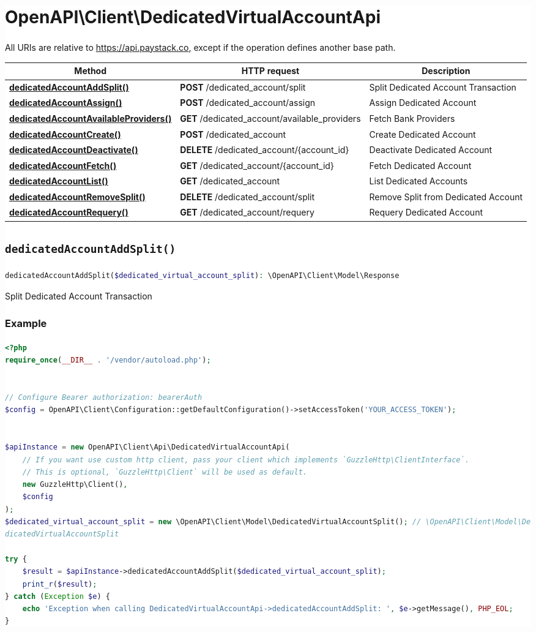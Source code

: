 # OpenAPI\Client\DedicatedVirtualAccountApi

All URIs are relative to https://api.paystack.co, except if the operation defines another base path.

| Method | HTTP request | Description |
| ------------- | ------------- | ------------- |
| [**dedicatedAccountAddSplit()**](DedicatedVirtualAccountApi.md#dedicatedAccountAddSplit) | **POST** /dedicated_account/split | Split Dedicated Account Transaction |
| [**dedicatedAccountAssign()**](DedicatedVirtualAccountApi.md#dedicatedAccountAssign) | **POST** /dedicated_account/assign | Assign Dedicated Account |
| [**dedicatedAccountAvailableProviders()**](DedicatedVirtualAccountApi.md#dedicatedAccountAvailableProviders) | **GET** /dedicated_account/available_providers | Fetch Bank Providers |
| [**dedicatedAccountCreate()**](DedicatedVirtualAccountApi.md#dedicatedAccountCreate) | **POST** /dedicated_account | Create Dedicated Account |
| [**dedicatedAccountDeactivate()**](DedicatedVirtualAccountApi.md#dedicatedAccountDeactivate) | **DELETE** /dedicated_account/{account_id} | Deactivate Dedicated Account |
| [**dedicatedAccountFetch()**](DedicatedVirtualAccountApi.md#dedicatedAccountFetch) | **GET** /dedicated_account/{account_id} | Fetch Dedicated Account |
| [**dedicatedAccountList()**](DedicatedVirtualAccountApi.md#dedicatedAccountList) | **GET** /dedicated_account | List Dedicated Accounts |
| [**dedicatedAccountRemoveSplit()**](DedicatedVirtualAccountApi.md#dedicatedAccountRemoveSplit) | **DELETE** /dedicated_account/split | Remove Split from Dedicated Account |
| [**dedicatedAccountRequery()**](DedicatedVirtualAccountApi.md#dedicatedAccountRequery) | **GET** /dedicated_account/requery | Requery Dedicated Account |


## `dedicatedAccountAddSplit()`

```php
dedicatedAccountAddSplit($dedicated_virtual_account_split): \OpenAPI\Client\Model\Response
```

Split Dedicated Account Transaction

### Example

```php
<?php
require_once(__DIR__ . '/vendor/autoload.php');


// Configure Bearer authorization: bearerAuth
$config = OpenAPI\Client\Configuration::getDefaultConfiguration()->setAccessToken('YOUR_ACCESS_TOKEN');


$apiInstance = new OpenAPI\Client\Api\DedicatedVirtualAccountApi(
    // If you want use custom http client, pass your client which implements `GuzzleHttp\ClientInterface`.
    // This is optional, `GuzzleHttp\Client` will be used as default.
    new GuzzleHttp\Client(),
    $config
);
$dedicated_virtual_account_split = new \OpenAPI\Client\Model\DedicatedVirtualAccountSplit(); // \OpenAPI\Client\Model\DedicatedVirtualAccountSplit

try {
    $result = $apiInstance->dedicatedAccountAddSplit($dedicated_virtual_account_split);
    print_r($result);
} catch (Exception $e) {
    echo 'Exception when calling DedicatedVirtualAccountApi->dedicatedAccountAddSplit: ', $e->getMessage(), PHP_EOL;
}
```
